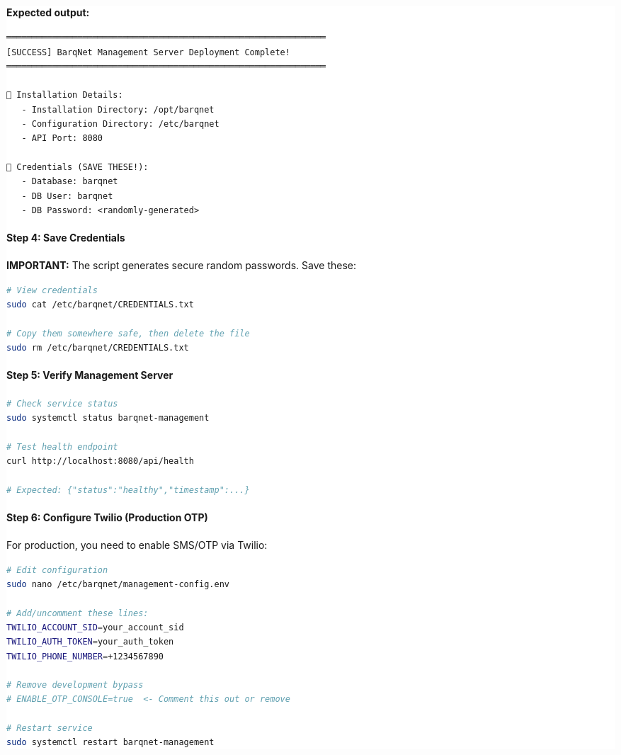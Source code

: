 **Expected output:**
```
═══════════════════════════════════════════════════════════════
[SUCCESS] BarqNet Management Server Deployment Complete!
═══════════════════════════════════════════════════════════════

📍 Installation Details:
   - Installation Directory: /opt/barqnet
   - Configuration Directory: /etc/barqnet
   - API Port: 8080

🔐 Credentials (SAVE THESE!):
   - Database: barqnet
   - DB User: barqnet
   - DB Password: <randomly-generated>
```

#### Step 4: Save Credentials

**IMPORTANT:** The script generates secure random passwords. Save these:

```bash
# View credentials
sudo cat /etc/barqnet/CREDENTIALS.txt

# Copy them somewhere safe, then delete the file
sudo rm /etc/barqnet/CREDENTIALS.txt
```

#### Step 5: Verify Management Server

```bash
# Check service status
sudo systemctl status barqnet-management

# Test health endpoint
curl http://localhost:8080/api/health

# Expected: {"status":"healthy","timestamp":...}
```

#### Step 6: Configure Twilio (Production OTP)

For production, you need to enable SMS/OTP via Twilio:

```bash
# Edit configuration
sudo nano /etc/barqnet/management-config.env

# Add/uncomment these lines:
TWILIO_ACCOUNT_SID=your_account_sid
TWILIO_AUTH_TOKEN=your_auth_token
TWILIO_PHONE_NUMBER=+1234567890

# Remove development bypass
# ENABLE_OTP_CONSOLE=true  <- Comment this out or remove

# Restart service
sudo systemctl restart barqnet-management
```
